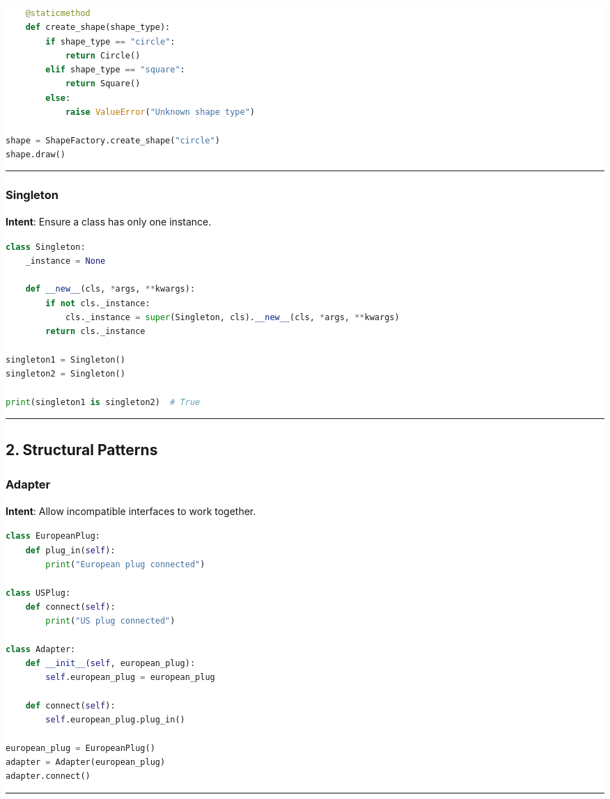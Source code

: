 ```python
    @staticmethod
    def create_shape(shape_type):
        if shape_type == "circle":
            return Circle()
        elif shape_type == "square":
            return Square()
        else:
            raise ValueError("Unknown shape type")

shape = ShapeFactory.create_shape("circle")
shape.draw()
```

---

### **Singleton**

**Intent**: Ensure a class has only one instance.

```python
class Singleton:
    _instance = None

    def __new__(cls, *args, **kwargs):
        if not cls._instance:
            cls._instance = super(Singleton, cls).__new__(cls, *args, **kwargs)
        return cls._instance

singleton1 = Singleton()
singleton2 = Singleton()

print(singleton1 is singleton2)  # True
```

---

## 2. Structural Patterns

### **Adapter**

**Intent**: Allow incompatible interfaces to work together.

```python
class EuropeanPlug:
    def plug_in(self):
        print("European plug connected")

class USPlug:
    def connect(self):
        print("US plug connected")

class Adapter:
    def __init__(self, european_plug):
        self.european_plug = european_plug

    def connect(self):
        self.european_plug.plug_in()

european_plug = EuropeanPlug()
adapter = Adapter(european_plug)
adapter.connect()
```

---
